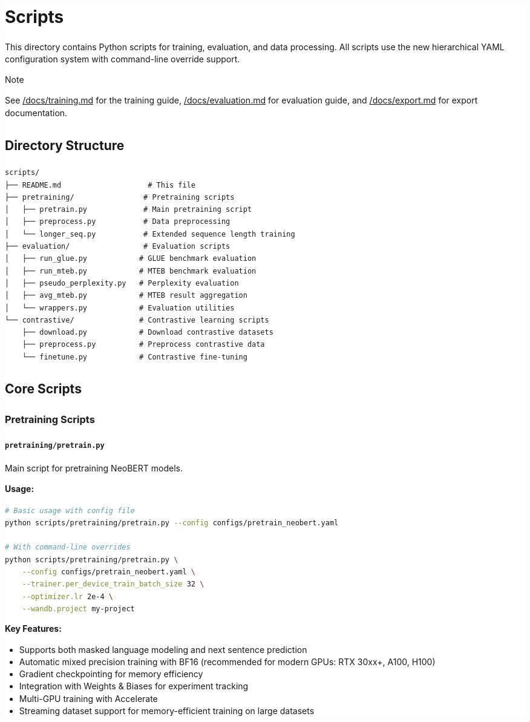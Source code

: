 # Scripts

This directory contains Python scripts for training, evaluation, and data processing. All scripts use the new hierarchical YAML configuration system with command-line override support.

> [!NOTE]
> See [/docs/training.md](/docs/training.md) for the training guide, [/docs/evaluation.md](/docs/evaluation.md) for evaluation guide, and [/docs/export.md](/docs/export.md) for export documentation.

## Directory Structure

```
scripts/
├── README.md                    # This file
├── pretraining/                # Pretraining scripts
│   ├── pretrain.py             # Main pretraining script
│   ├── preprocess.py           # Data preprocessing
│   └── longer_seq.py           # Extended sequence length training
├── evaluation/                 # Evaluation scripts
│   ├── run_glue.py            # GLUE benchmark evaluation
│   ├── run_mteb.py            # MTEB benchmark evaluation
│   ├── pseudo_perplexity.py   # Perplexity evaluation
│   ├── avg_mteb.py            # MTEB result aggregation
│   └── wrappers.py            # Evaluation utilities
└── contrastive/               # Contrastive learning scripts
    ├── download.py            # Download contrastive datasets
    ├── preprocess.py          # Preprocess contrastive data
    └── finetune.py            # Contrastive fine-tuning
```

## Core Scripts

### Pretraining Scripts

#### `pretraining/pretrain.py`
Main script for pretraining NeoBERT models.

**Usage:**
```bash
# Basic usage with config file
python scripts/pretraining/pretrain.py --config configs/pretrain_neobert.yaml

# With command-line overrides
python scripts/pretraining/pretrain.py \
    --config configs/pretrain_neobert.yaml \
    --trainer.per_device_train_batch_size 32 \
    --optimizer.lr 2e-4 \
    --wandb.project my-project
```

**Key Features:**
- Supports both masked language modeling and next sentence prediction
- Automatic mixed precision training with BF16 (recommended for modern GPUs: RTX 30xx+, A100, H100)
- Gradient checkpointing for memory efficiency
- Integration with Weights & Biases for experiment tracking
- Multi-GPU training with Accelerate
- Streaming dataset support for memory-efficient training on large datasets
